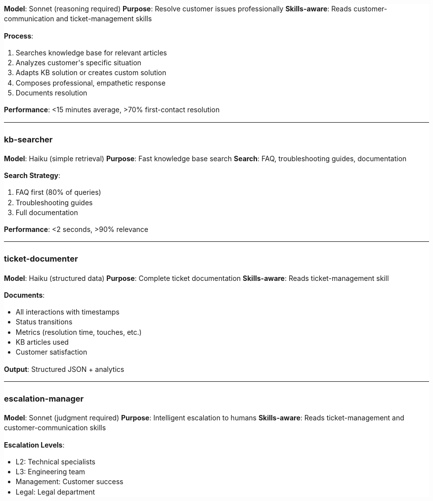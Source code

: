 **Model**: Sonnet (reasoning required)
**Purpose**: Resolve customer issues professionally
**Skills-aware**: Reads customer-communication and ticket-management skills

**Process**:
1. Searches knowledge base for relevant articles
2. Analyzes customer's specific situation
3. Adapts KB solution or creates custom solution
4. Composes professional, empathetic response
5. Documents resolution

**Performance**: <15 minutes average, >70% first-contact resolution

---

### kb-searcher

**Model**: Haiku (simple retrieval)
**Purpose**: Fast knowledge base search
**Search**: FAQ, troubleshooting guides, documentation

**Search Strategy**:
1. FAQ first (80% of queries)
2. Troubleshooting guides
3. Full documentation

**Performance**: <2 seconds, >90% relevance

---

### ticket-documenter

**Model**: Haiku (structured data)
**Purpose**: Complete ticket documentation
**Skills-aware**: Reads ticket-management skill

**Documents**:
- All interactions with timestamps
- Status transitions
- Metrics (resolution time, touches, etc.)
- KB articles used
- Customer satisfaction

**Output**: Structured JSON + analytics

---

### escalation-manager

**Model**: Sonnet (judgment required)
**Purpose**: Intelligent escalation to humans
**Skills-aware**: Reads ticket-management and customer-communication skills

**Escalation Levels**:
- L2: Technical specialists
- L3: Engineering team
- Management: Customer success
- Legal: Legal department
